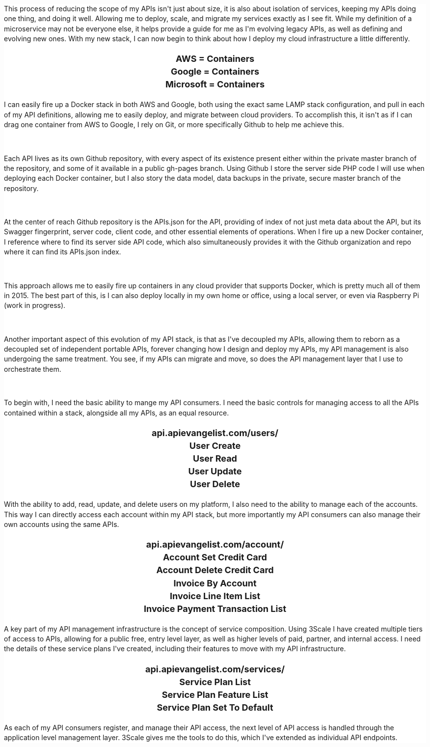 <p>This process of reducing the scope of my APIs isn't just about size, it is also about isolation of services, keeping my APIs doing one thing, and doing it well. Allowing me to deploy, scale, and migrate my services exactly as I see fit. While my definition of a microservice may not be everyone else, it helps provide a guide for me as I'm evolving legacy APIs, as well as defining and evolving new ones. With my new stack, I can now begin to think about how I deploy my cloud infrastructure a little differently.</p>
<p style="text-align: center; font-size: 18px;"><strong>AWS = Containers</strong><br /><strong> Google = Containers<br />Microsoft = Containers</strong></p>
<p>I can easily fire up a Docker stack in both AWS and Google, both using the exact same LAMP stack configuration, and pull in each of my API definitions, allowing me to easily deploy, and migrate between cloud providers. To accomplish this, it isn't as if I can drag one container from AWS to Google, I rely on Git, or more specifically Github to help me achieve this.</p>
<p style="text-align: center;"><strong><img src="https://s3.amazonaws.com/kinlane-productions/api-evangelist/apis-json/kin-lane-master-apis.png" alt="" width="50%" align="center" /></strong></p>
<p>Each API lives as its own Github repository, with every aspect of its existence present either within the private master branch of the repository, and some of it available in a public gh-pages branch. Using Github I store the server side PHP code I will use when deploying each Docker container, but I also story the data model, data backups in the private, secure master branch of the repository.</p>
<p style="text-align: center;"><strong><img src="https://s3.amazonaws.com/kinlane-productions/bw-icons/bw-github.png" alt="" width="25%" align="center" /></strong></p>
<p>At the center of reach Github repository is the APIs.json for the API, providing of index of not just meta data about the API, but its Swagger fingerprint, server code, client code, and other essential elements of operations. When I fire up a new Docker container, I reference where to find its server side API code, which also simultaneously provides it with the Github organization and repo where it can find its APIs.json index.</p>
<p style="text-align: center;"><strong><img src="https://s3.amazonaws.com/kinlane-productions/talks/3scale/github-repo-store.png" alt="" width="75%" align="center" /></strong></p>
<p>This approach allows me to easily fire up containers in any cloud provider that supports Docker, which is pretty much all of them in 2015. The best part of this, is I can also deploy locally in my own home or office, using a local server, or even via Raspberry Pi (work in progress).</p>
<p style="text-align: center;"><strong><img src="https://s3.amazonaws.com/kinlane-productions/talks/3scale/raspberry-pi-docker.png" alt="" width="50%" align="center" /></strong></p>
<p>Another important aspect of this evolution of my API stack, is that as I've decoupled my APIs, allowing them to reborn as a decoupled set of independent portable APIs, forever changing how I design and deploy my APIs, my API management is also undergoing the same treatment. You see, if my APIs can migrate and move, so does the API management layer that I use to orchestrate them.</p>
<p style="text-align: center;"><strong><img src="https://s3.amazonaws.com/kinlane-productions/talks/3scale/3scale-localized.png" alt="" width="50%" align="center" /></strong></p>
<p>To begin with, I need the basic ability to mange my API consumers. I need the basic controls for managing access to all the APIs contained within a stack, alongside all my APIs, as an equal resource.</p>
<p style="text-align: center; font-size: 18px;"><strong><strong>api.apievangelist.com</strong>/users/</strong><br /><strong>User Create</strong><br /><strong>User Read</strong><br /><strong>User Update</strong><br /><strong>User Delete</strong></p>
<p>With the ability to add, read, update, and delete users on my platform, I also need to the ability to manage each of the accounts. This way I can directly access each account within my API stack, but more importantly my API consumers can also manage their own accounts using the same APIs.</p>
<p style="text-align: center; font-size: 18px;"><strong>api.apievangelist.com/account/</strong><br /><strong> Account Set Credit Card</strong><br /><strong> Account Delete Credit Card</strong><br /><strong> Invoice By Account</strong><br /><strong> Invoice Line Item List</strong><br /><strong> Invoice Payment Transaction List</strong></p>
<p>A key part of my API management infrastructure is the concept of service composition. Using 3Scale I have created multiple tiers of access to APIs, allowing for a public free, entry level layer, as well as higher levels of paid, partner, and internal access. I need the details of these service plans I've created, including their features to move with my API infrastructure.</p>
<p style="text-align: center; font-size: 18px;"><strong><strong>api.apievangelist.com</strong>/services/</strong><br /><strong> Service Plan List</strong><br /><strong> Service Plan Feature List</strong><br /><strong> Service Plan Set To Default</strong></p>
<p>As each of my API consumers register, and manage their API access, the next level of API access is handled through the application level management layer. 3Scale gives me the tools to do this, which I've extended as individual API endpoints.</p>